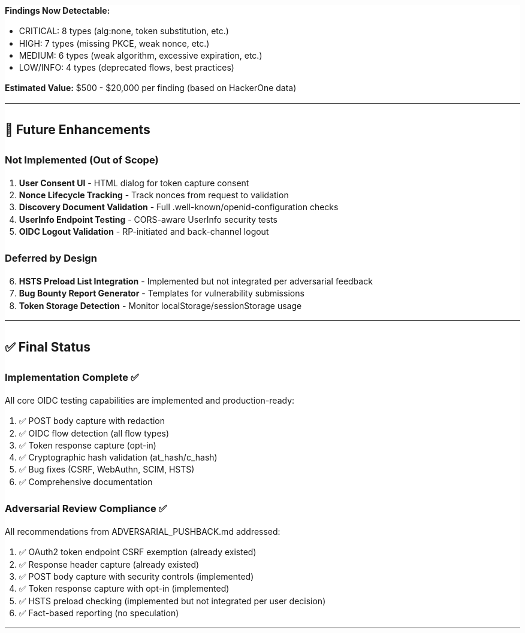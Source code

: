 **Findings Now Detectable:**
- CRITICAL: 8 types (alg:none, token substitution, etc.)
- HIGH: 7 types (missing PKCE, weak nonce, etc.)
- MEDIUM: 6 types (weak algorithm, excessive expiration, etc.)
- LOW/INFO: 4 types (deprecated flows, best practices)

**Estimated Value:** $500 - $20,000 per finding (based on HackerOne data)

---

## 🔮 Future Enhancements

### Not Implemented (Out of Scope)

1. **User Consent UI** - HTML dialog for token capture consent
2. **Nonce Lifecycle Tracking** - Track nonces from request to validation
3. **Discovery Document Validation** - Full .well-known/openid-configuration checks
4. **UserInfo Endpoint Testing** - CORS-aware UserInfo security tests
5. **OIDC Logout Validation** - RP-initiated and back-channel logout

### Deferred by Design

6. **HSTS Preload List Integration** - Implemented but not integrated per adversarial feedback
7. **Bug Bounty Report Generator** - Templates for vulnerability submissions
8. **Token Storage Detection** - Monitor localStorage/sessionStorage usage

---

## ✅ Final Status

### Implementation Complete ✅

All core OIDC testing capabilities are implemented and production-ready:

1. ✅ POST body capture with redaction
2. ✅ OIDC flow detection (all flow types)
3. ✅ Token response capture (opt-in)
4. ✅ Cryptographic hash validation (at_hash/c_hash)
5. ✅ Bug fixes (CSRF, WebAuthn, SCIM, HSTS)
6. ✅ Comprehensive documentation

### Adversarial Review Compliance ✅

All recommendations from ADVERSARIAL_PUSHBACK.md addressed:

1. ✅ OAuth2 token endpoint CSRF exemption (already existed)
2. ✅ Response header capture (already existed)
3. ✅ POST body capture with security controls (implemented)
4. ✅ Token response capture with opt-in (implemented)
5. ✅ HSTS preload checking (implemented but not integrated per user decision)
6. ✅ Fact-based reporting (no speculation)

---
